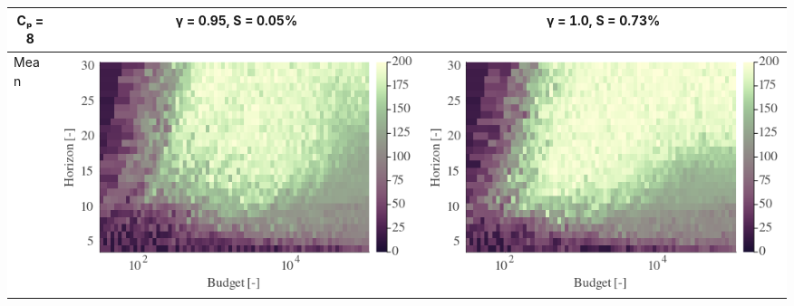 | Cₚ = 8 | γ = 0.95, S = 0.05% | γ = 1.0, S = 0.73% | 
| --- | --- | --- | 
| Mean | ![](fig/sp_K/mean_g_0.95_cp_8.png) | ![](fig/sp_K/mean_g_1.0_cp_8.png) | 